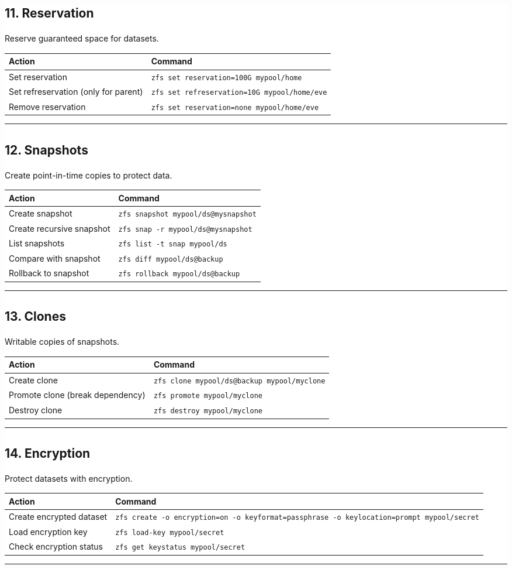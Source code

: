 
## 11. Reservation

Reserve guaranteed space for datasets.

| Action | Command |
| :----- | :------ |
| Set reservation | `zfs set reservation=100G mypool/home` |
| Set refreservation (only for parent) | `zfs set refreservation=10G mypool/home/eve` |
| Remove reservation | `zfs set reservation=none mypool/home/eve` |

---

## 12. Snapshots

Create point-in-time copies to protect data.

| Action | Command |
| :----- | :------ |
| Create snapshot | `zfs snapshot mypool/ds@mysnapshot` |
| Create recursive snapshot | `zfs snap -r mypool/ds@mysnapshot` |
| List snapshots | `zfs list -t snap mypool/ds` |
| Compare with snapshot | `zfs diff mypool/ds@backup` |
| Rollback to snapshot | `zfs rollback mypool/ds@backup` |

---

## 13. Clones

Writable copies of snapshots.

| Action | Command |
| :----- | :------ |
| Create clone | `zfs clone mypool/ds@backup mypool/myclone` |
| Promote clone (break dependency) | `zfs promote mypool/myclone` |
| Destroy clone | `zfs destroy mypool/myclone` |

---

## 14. Encryption

Protect datasets with encryption.

| Action | Command |
| :----- | :------ |
| Create encrypted dataset | `zfs create -o encryption=on -o keyformat=passphrase -o keylocation=prompt mypool/secret` |
| Load encryption key | `zfs load-key mypool/secret` |
| Check encryption status | `zfs get keystatus mypool/secret` |

---